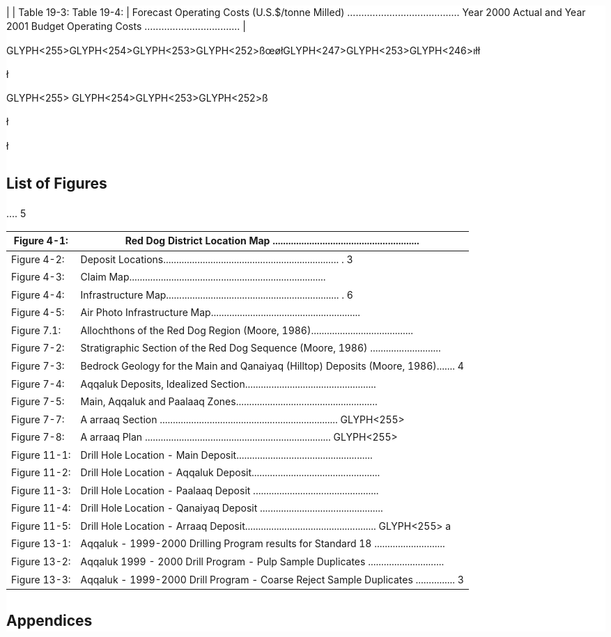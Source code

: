 |      | Table 19-3: Table 19-4:                                                                                                                                                                                                                                                                                                                                                                                                                                                                                                                                                                                                                                                                                                                                                                                                                                                                                                                                                                                                                                                                                                                                                                                                                                     | Forecast Operating Costs (U.S.$/tonne Milled) ........................................ Year 2000 Actual and Year 2001 Budget Operating Costs ..................................                                                                                                                                                                                                                                                                                                                                                                                                                                                                                                                                                                                                                                                                                                                                                                                                                                                                                                                                                                                                                                                                             |

GLYPH&lt;255&gt;GLYPH&lt;254&gt;GLYPH&lt;253&gt;GLYPH&lt;252&gt;ßœøłGLYPH&lt;247&gt;GLYPH&lt;253&gt;GLYPH&lt;246&gt;ıłł

ł

GLYPH&lt;255&gt; GLYPH&lt;254&gt;GLYPH&lt;253&gt;GLYPH&lt;252&gt;ß

ł

ł

## List of Figures

.... 5

| Figure 4-1:   | Red Dog District Location Map ........................................................              |
|---------------|-----------------------------------------------------------------------------------------------------|
| Figure 4-2:   | Deposit Locations................................................................... . 3            |
| Figure 4-3:   | Claim Map...........................................................................                |
| Figure 4-4:   | Infrastructure Map.................................................................. . 6            |
| Figure 4-5:   | Air Photo Infrastructure Map.........................................................               |
| Figure 7.1:   | Allochthons of the Red Dog Region (Moore, 1986).......................................              |
| Figure 7-2:   | Stratigraphic Section of the Red Dog Sequence (Moore, 1986) ...........................             |
| Figure 7-3:   | Bedrock Geology for the Main and Qanaiyaq (Hilltop) Deposits (Moore, 1986)....... 4                 |
| Figure 7-4:   | Aqqaluk Deposits, Idealized Section..................................................               |
| Figure 7-5:   | Main, Aqqaluk and Paalaaq Zones......................................................               |
| Figure 7-7:   | A arraaq Section .................................................................... GLYPH<255>    |
| Figure 7-8:   | A arraaq Plan ....................................................................... GLYPH<255>    |
| Figure 11-1:  | Drill Hole Location - Main Deposit....................................................              |
| Figure 11-2:  | Drill Hole Location - Aqqaluk Deposit.................................................              |
| Figure 11-3:  | Drill Hole Location - Paalaaq Deposit ................................................              |
| Figure 11-4:  | Drill Hole Location - Qanaiyaq Deposit ...............................................              |
| Figure 11-5:  | Drill Hole Location - Arraaq Deposit.................................................. GLYPH<255> a |
| Figure 13-1:  | Aqqaluk - 1999-2000 Drilling Program results for Standard 18 ...........................            |
| Figure 13-2:  | Aqqaluk 1999 - 2000 Drill Program - Pulp Sample Duplicates .............................            |
| Figure 13-3:  | Aqqaluk - 1999-2000 Drill Program - Coarse Reject Sample Duplicates ............... 3               |

## Appendices
